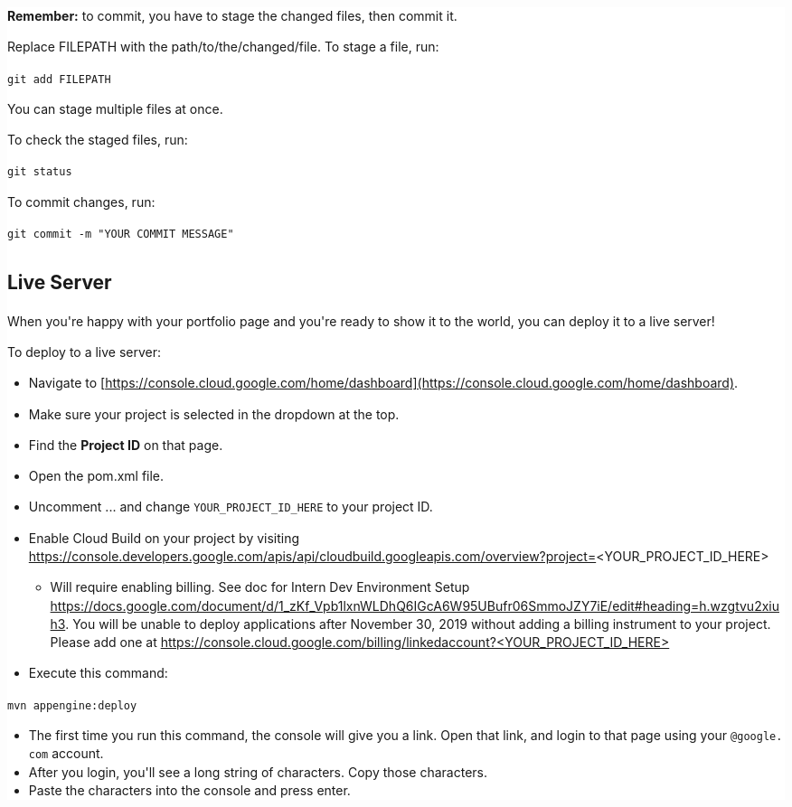 **Remember:** to commit, you have to stage the changed files, then commit it.

Replace FILEPATH with the path/to/the/changed/file. To stage a file, run:

```
git add FILEPATH
```

You can stage multiple files at once.

To check the staged files, run:

```
git status
```

To commit changes, run:

```
git commit -m "YOUR COMMIT MESSAGE"
```

## Live Server

When you're happy with your portfolio page and you're ready to show it to the
world, you can deploy it to a live server!

To deploy to a live server:

-   Navigate to
    [https://console.cloud.google.com/home/dashboard](https://console.cloud.google.com/home/dashboard).
-   Make sure your project is selected in the dropdown at the top.
-   Find the **Project ID** on that page.
-   Open the
    <walkthrough-editor-open-file
        filePath="step/portfolio/pom.xml">
      pom.xml
    </walkthrough-editor-open-file>
    file.
-   Uncomment <configuration>...</configuration> and change `YOUR_PROJECT_ID_HERE` to your project ID.
-   Enable Cloud Build on your project by visiting https://console.developers.google.com/apis/api/cloudbuild.googleapis.com/overview?project=<YOUR_PROJECT_ID_HERE>
    - Will require enabling billing. See doc for Intern Dev Environment Setup https://docs.google.com/document/d/1_zKf_Vpb1lxnWLDhQ6IGcA6W95UBufr06SmmoJZY7iE/edit#heading=h.wzgtvu2xiuh3. You will be unable to deploy applications after November 30, 2019 without adding a billing instrument to your project. Please add one at https://console.cloud.google.com/billing/linkedaccount?<YOUR_PROJECT_ID_HERE>

-   Execute this command:

```bash
mvn appengine:deploy
```

-   The first time you run this command, the console will give you a link. Open
    that link, and login to that page using your `@google.com` account.
-   After you login, you'll see a long string of characters. Copy those
    characters.
-   Paste the characters into the console and press enter.
